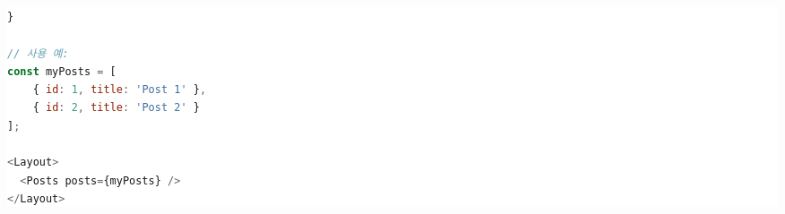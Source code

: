 ```javascript
}

// 사용 예:
const myPosts = [
	{ id: 1, title: 'Post 1' },
	{ id: 2, title: 'Post 2' }
];

<Layout>
  <Posts posts={myPosts} />
</Layout>

```